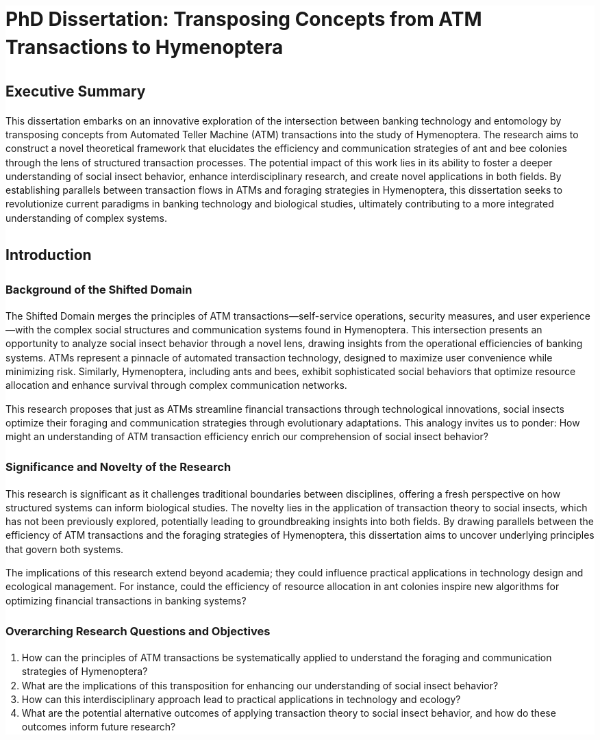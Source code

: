 # PhD Dissertation: Transposing Concepts from ATM Transactions to Hymenoptera

## Executive Summary

This dissertation embarks on an innovative exploration of the intersection between banking technology and entomology by transposing concepts from Automated Teller Machine (ATM) transactions into the study of Hymenoptera. The research aims to construct a novel theoretical framework that elucidates the efficiency and communication strategies of ant and bee colonies through the lens of structured transaction processes. The potential impact of this work lies in its ability to foster a deeper understanding of social insect behavior, enhance interdisciplinary research, and create novel applications in both fields. By establishing parallels between transaction flows in ATMs and foraging strategies in Hymenoptera, this dissertation seeks to revolutionize current paradigms in banking technology and biological studies, ultimately contributing to a more integrated understanding of complex systems.

## Introduction

### Background of the Shifted Domain

The Shifted Domain merges the principles of ATM transactions—self-service operations, security measures, and user experience—with the complex social structures and communication systems found in Hymenoptera. This intersection presents an opportunity to analyze social insect behavior through a novel lens, drawing insights from the operational efficiencies of banking systems. ATMs represent a pinnacle of automated transaction technology, designed to maximize user convenience while minimizing risk. Similarly, Hymenoptera, including ants and bees, exhibit sophisticated social behaviors that optimize resource allocation and enhance survival through complex communication networks.

This research proposes that just as ATMs streamline financial transactions through technological innovations, social insects optimize their foraging and communication strategies through evolutionary adaptations. This analogy invites us to ponder: How might an understanding of ATM transaction efficiency enrich our comprehension of social insect behavior? 

### Significance and Novelty of the Research

This research is significant as it challenges traditional boundaries between disciplines, offering a fresh perspective on how structured systems can inform biological studies. The novelty lies in the application of transaction theory to social insects, which has not been previously explored, potentially leading to groundbreaking insights into both fields. By drawing parallels between the efficiency of ATM transactions and the foraging strategies of Hymenoptera, this dissertation aims to uncover underlying principles that govern both systems.

The implications of this research extend beyond academia; they could influence practical applications in technology design and ecological management. For instance, could the efficiency of resource allocation in ant colonies inspire new algorithms for optimizing financial transactions in banking systems?

### Overarching Research Questions and Objectives

1. How can the principles of ATM transactions be systematically applied to understand the foraging and communication strategies of Hymenoptera?
2. What are the implications of this transposition for enhancing our understanding of social insect behavior?
3. How can this interdisciplinary approach lead to practical applications in technology and ecology?
4. What are the potential alternative outcomes of applying transaction theory to social insect behavior, and how do these outcomes inform future research?
